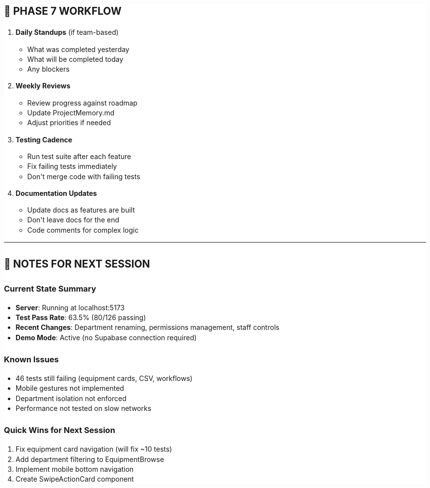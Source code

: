 ## 🔄 **PHASE 7 WORKFLOW**

1. **Daily Standups** (if team-based)
   - What was completed yesterday
   - What will be completed today
   - Any blockers

2. **Weekly Reviews**
   - Review progress against roadmap
   - Update ProjectMemory.md
   - Adjust priorities if needed

3. **Testing Cadence**
   - Run test suite after each feature
   - Fix failing tests immediately
   - Don't merge code with failing tests

4. **Documentation Updates**
   - Update docs as features are built
   - Don't leave docs for the end
   - Code comments for complex logic

---

## 📝 **NOTES FOR NEXT SESSION**

### Current State Summary
- **Server**: Running at localhost:5173
- **Test Pass Rate**: 63.5% (80/126 passing)
- **Recent Changes**: Department renaming, permissions management, staff controls
- **Demo Mode**: Active (no Supabase connection required)

### Known Issues
- 46 tests still failing (equipment cards, CSV, workflows)
- Mobile gestures not implemented
- Department isolation not enforced
- Performance not tested on slow networks

### Quick Wins for Next Session
1. Fix equipment card navigation (will fix ~10 tests)
2. Add department filtering to EquipmentBrowse
3. Implement mobile bottom navigation
4. Create SwipeActionCard component

